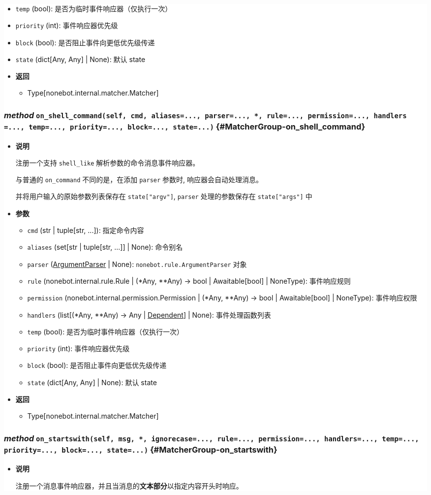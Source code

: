   - `temp` (bool): 是否为临时事件响应器（仅执行一次）

  - `priority` (int): 事件响应器优先级

  - `block` (bool): 是否阻止事件向更低优先级传递

  - `state` (dict[Any, Any] | None): 默认 state

- **返回**

  - Type[nonebot.internal.matcher.Matcher]

### _method_ `on_shell_command(self, cmd, aliases=..., parser=..., *, rule=..., permission=..., handlers=..., temp=..., priority=..., block=..., state=...)` {#MatcherGroup-on_shell_command}

- **说明**

  注册一个支持 `shell_like` 解析参数的命令消息事件响应器。

  与普通的 `on_command` 不同的是，在添加 `parser` 参数时, 响应器会自动处理消息。

  并将用户输入的原始参数列表保存在 `state["argv"]`, `parser` 处理的参数保存在 `state["args"]` 中

- **参数**

  - `cmd` (str | tuple[str, ...]): 指定命令内容

  - `aliases` (set[str | tuple[str, ...]] | None): 命令别名

  - `parser` ([ArgumentParser](../rule.md#ArgumentParser) | None): `nonebot.rule.ArgumentParser` 对象

  - `rule` (nonebot.internal.rule.Rule | (\*Any, \*\*Any) -> bool | Awaitable[bool] | NoneType): 事件响应规则

  - `permission` (nonebot.internal.permission.Permission | (\*Any, \*\*Any) -> bool | Awaitable[bool] | NoneType): 事件响应权限

  - `handlers` (list[(\*Any, \*\*Any) -> Any | [Dependent](../dependencies/index.md#Dependent)] | None): 事件处理函数列表

  - `temp` (bool): 是否为临时事件响应器（仅执行一次）

  - `priority` (int): 事件响应器优先级

  - `block` (bool): 是否阻止事件向更低优先级传递

  - `state` (dict[Any, Any] | None): 默认 state

- **返回**

  - Type[nonebot.internal.matcher.Matcher]

### _method_ `on_startswith(self, msg, *, ignorecase=..., rule=..., permission=..., handlers=..., temp=..., priority=..., block=..., state=...)` {#MatcherGroup-on_startswith}

- **说明**

  注册一个消息事件响应器，并且当消息的**文本部分**以指定内容开头时响应。
